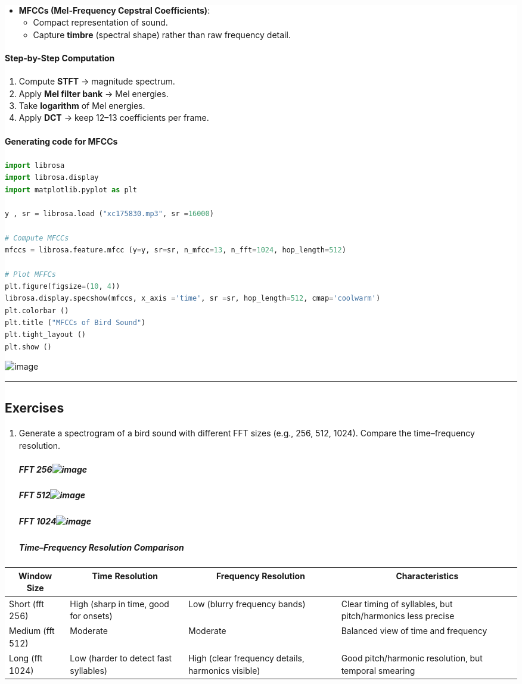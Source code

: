 - **MFCCs (Mel-Frequency Cepstral Coefficients)**:  
  - Compact representation of sound.  
  - Capture **timbre** (spectral shape) rather than raw frequency detail.  

#### Step-by-Step Computation
1. Compute **STFT** → magnitude spectrum.  
2. Apply **Mel filter bank** → Mel energies.  
3. Take **logarithm** of Mel energies.  
4. Apply **DCT** → keep 12–13 coefficients per frame. 


#### Generating code for MFCCs
```python
import librosa
import librosa.display
import matplotlib.pyplot as plt

y , sr = librosa.load ("xc175830.mp3", sr =16000)

# Compute MFCCs
mfccs = librosa.feature.mfcc (y=y, sr=sr, n_mfcc=13, n_fft=1024, hop_length=512)

# Plot MFFCs
plt.figure(figsize=(10, 4))
librosa.display.specshow(mfccs, x_axis ='time', sr =sr, hop_length=512, cmap='coolwarm')
plt.colorbar ()
plt.title ("MFCCs of Bird Sound")
plt.tight_layout ()
plt.show ()
```
<img width="907" height="390" alt="image" src="https://github.com/user-attachments/assets/2efd3306-b07b-452f-9a4d-ab09fc76c536" />


--- 
## Exercises
1. Generate a spectrogram of a bird sound with different FFT sizes (e.g., 256, 512,
1024). Compare the time–frequency resolution.
   ##### FFT 256<img width="924" height="390" alt="image" src="https://github.com/user-attachments/assets/8505850d-9180-4ed6-9f78-6c93bf0d0f0c" />

   ##### FFT 512<img width="924" height="390" alt="image" src="https://github.com/user-attachments/assets/95643020-bdee-4c64-9885-5bcf4549ad3c" />

   ##### FFT 1024<img width="924" height="390" alt="image" src="https://github.com/user-attachments/assets/e1ddccd8-eb30-4648-bcad-7712682b23f6" />

   ##### Time–Frequency Resolution Comparison

  | Window Size | Time Resolution | Frequency Resolution | Characteristics |
|----------------------|-----------------|----------------------|-----------------|
  | Short (fft 256)      | High (sharp in time, good for onsets) | Low (blurry frequency bands) | Clear timing of syllables, but pitch/harmonics less precise |
  | Medium (fft 512)     | Moderate        | Moderate             | Balanced view of time and frequency |
  | Long (fft 1024)      | Low (harder to detect fast syllables) | High (clear frequency details, harmonics visible) | Good pitch/harmonic resolution, but temporal smearing |
